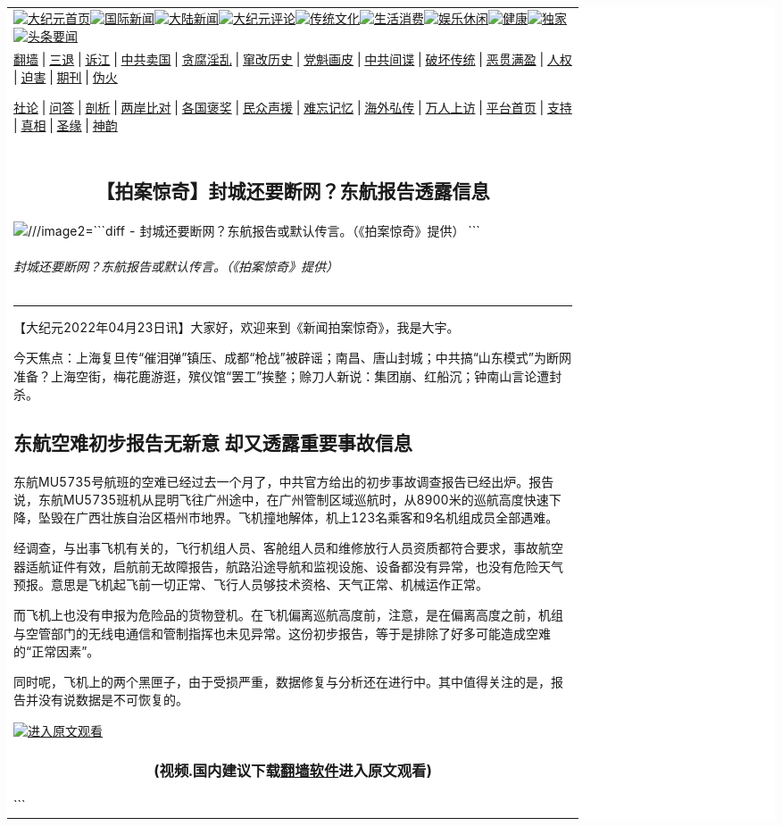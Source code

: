 <a name="1" id="1" target="_blank"></a><span id="1"></span>
<table align=center border="0"><tr><td colspan="2" VALIGN=TOP><a href="https://github.com/1992513/djy/blob/master/gb/nf1351518.md#1"><img src="https://raw.githubusercontent.com/1992513/www/master/t/djy/1.jpg" title="大纪元首页" alt="大纪元首页"></a><a href="https://github.com/1992513/djy/blob/master/gb/n24hr.md#1"><img src="https://raw.githubusercontent.com/1992513/www/master/t/djy/3.jpg" title="国际新闻" alt="国际新闻"></a><a href="https://github.com/1992513/djy/blob/master/gb/nsc413.md#1"><img src="https://raw.githubusercontent.com/1992513/www/master/t/djy/4.jpg" title="大陆新闻" alt="大陆新闻"></a><a href="https://github.com/1992513/djy/blob/master/gb/news392.md#1"><img src="https://raw.githubusercontent.com/1992513/www/master/t/djy/5.jpg" title="大纪元评论" alt="大纪元评论"></a><a href="https://github.com/1992513/djy/blob/master/gb/news2007.md#1"><img src="https://raw.githubusercontent.com/1992513/www/master/t/djy/6.jpg" title="传统文化" alt="传统文化"></a><a href="https://github.com/1992513/djy/blob/master/gb/news2008.md#1"><img src="https://raw.githubusercontent.com/1992513/www/master/t/djy/7.jpg" title="生活消费" alt="生活消费"></a><a href="https://github.com/1992513/djy/blob/master/gb/ncyule.md#1"><img src="https://raw.githubusercontent.com/1992513/www/master/t/djy/8.jpg" title="娱乐休闲" alt="娱乐休闲"></a><a href="https://github.com/1992513/djy/blob/master/gb/nsc1002.md#1"><img src="https://raw.githubusercontent.com/1992513/www/master/t/djy/9.jpg" title="健康" alt="健康"></a><a href="https://github.com/1992513/djy/blob/master/gb/nf6092.md#1"><img src="https://raw.githubusercontent.com/1992513/www/master/t/djy/10a.jpg" title="独家" alt="独家"></a><a href="https://github.com/1992513/djy/blob/master/gb/nf4514.md#1"><img src="https://raw.githubusercontent.com/1992513/www/master/t/djy/12a.jpg" title="头条要闻" alt="头条要闻"></a></td></tr>
<tr><td colspan="2" VALIGN=TOP><a target="_blank" href="https://github.com/1992513/www/blob/master/README.md?zsrh#1">翻墙</a> | <a target="_blank" href="https://github.com/1992513/djy/blob/master/gb/nf5657.md#1">三退</a> | <a target="_blank" href="https://github.com/1992513/djy/blob/master/gb/nf6124.md#1">诉江</a> | <a target="_blank" href="https://github.com/1992513/djy/blob/master/gb/nf1176117.md#1">中共卖国</a> | <a target="_blank" href="https://github.com/1992513/djy/blob/master/gb/nf5773.md#1">贪腐淫乱</a> | <a target="_blank" href="https://github.com/1992513/djy/blob/master/gb/nf1176115.md#1">窜改历史</a> | <a target="_blank" href="https://github.com/1992513/djy/blob/master/gb/nf1176107.md#1">党魁画皮</a> | <a target="_blank" href="https://github.com/1992513/djy/blob/master/gb/nf1320400.md#1">中共间谍</a> | <a target="_blank" href="https://github.com/1992513/djy/blob/master/gb/nf1176114.md#1">破坏传统</a> | <a target="_blank" href="https://github.com/1992513/ntdtv/blob/master/gb/prog447_1.md#1">恶贯满盈</a> | <a target="_blank" href="https://github.com/1992513/djy/blob/master/gb/ncid278.md#1">人权</a> | <a target="_blank" href="https://github.com/1992513/djy/blob/master/gb/nf1176111.md#1">迫害</a> | <a target="_blank" href="https://gitlab.com/szzdlab/mh-qikan/blob/master/README.md#1">期刊</a> | <a target="_blank" href="https://github.com/1992513/djy/blob/master/gb/nf5562.md#1">伪火</a></p><p><a target="_blank" href="https://github.com/1992513/djy/blob/master/gb/9p.md#1">社论</a> | <a target="_blank" href="https://github.com/1992513/djy/blob/master/gb/nf4378.md#1">问答</a> | <a target="_blank" href="https://github.com/1992513/djy/blob/master/gb/nf5792.md#1">剖析</a> | <a target="_blank" href="https://github.com/1992513/djy/blob/master/gb/nf5735.md#1">两岸比对</a> | <a target="_blank" href="https://github.com/1992513/djy/blob/master/gb/nf6119.md#1">各国褒奖</a> | <a target="_blank" href="https://github.com/1992513/djy/blob/master/gb/nf6120.md#1">民众声援</a> | <a target="_blank" href="https://github.com/1992513/djy/blob/master/gb/nf1188594.md#1">难忘记忆</a> | <a target="_blank" href="https://github.com/1992513/djy/blob/master/gb/nf3180.md#1">海外弘传</a> | <a target="_blank" href="https://github.com/1992513/djy/blob/master/gb/nf5410.md#1">万人上访</a> | <a target="_blank" href="https://github.com/1992513/www/blob/master/README.md?zsrh#1">平台首页</a> | <a target="_blank" href="https://github.com/1992513/djy/blob/master/gb/nf4386.md#1">支持</a> | <a target="_blank" href="https://github.com/1992513/djy/blob/master/gb/nf4389.md#1">真相</a> | <a target="_blank" href="https://github.com/1992513/djy/blob/master/gb/nf5790.md#1">圣缘</a> | <a target="_blank" href="https://github.com/1992513/djy/blob/master/gb/nf4786.md#1">神韵</a></td></tr>
<tr><td VALIGN=TOP width="626"><h2 align=center>【拍案惊奇】封城还要断网？东航报告透露信息</h2>
<img width="600" src="https://i.epochtimes.com/assets/uploads/2022/04/id13717932-a7ef539fc599fe8cf58f715fc27b1007-600x400.jpg" />///image2=```diff
- 封城还要断网？东航报告或默认传言。（《拍案惊奇》提供）
```
<h6>封城还要断网？东航报告或默认传言。（《拍案惊奇》提供）
</h6>
<hr>
	<p>【大纪元2022年04月23日讯】大家好，欢迎来到《新闻拍案惊奇》，我是大宇。</p>
<p>今天焦点：上海复旦传“催泪弹”镇压、成都“枪战”被辟谣；南昌、唐山封城；中共搞“山东模式”为断网准备？上海空街，梅花鹿游逛，殡仪馆“罢工”挨整；赊刀人新说：集团崩、红船沉；钟南山言论遭封杀。</p>
<h2>东航空难初步报告无新意 却又透露重要事故信息</h2>
<p>东航MU5735号航班的空难已经过去一个月了，中共官方给出的初步事故调查报告已经出炉。报告说，东航MU5735班机从昆明飞往广州途中，在广州管制区域巡航时，从8900米的巡航高度快速下降，坠毁在广西壮族自治区梧州市地界。飞机撞地解体，机上123名乘客和9名机组成员全部遇难。</p>
<p>经调查，与出事飞机有关的，飞行机组人员、客舱组人员和维修放行人员资质都符合要求，事故航空器适航证件有效，启航前无故障报告，航路沿途导航和监视设施、设备都没有异常，也没有危险天气预报。意思是飞机起飞前一切正常、飞行人员够技术资格、天气正常、机械运作正常。</p>
<p>而飞机上也没有申报为危险品的货物登机。在飞机偏离巡航高度前，注意，是在偏离高度之前，机组与空管部门的无线电通信和管制指挥也未见异常。这份初步报告，等于是排除了好多可能造成空难的“正常因素”。</p>
<p>同时呢，飞机上的两个黑匣子，由于受损严重，数据修复与分析还在进行中。其中值得关注的是，报告并没有说数据是不可恢复的。</p>
<div class="video_fit_container"><a width="635" b="356" class="video_frame" data2-src=""></a><a href="https://d3sh8rhxyvin24.cloudfront.net/U6kpJCPrHK5l"><img width="600" src="https://raw.githubusercontent.com/1992513/djy/master/gb/300/djtsp.jpg" title="进入原文观看"  alt="进入原文观看"></a><h3 align=center>(视频.国内建议下载<a href="https://github.com/1992513/www/blob/master/README.md#8">翻墙软件</a>进入原文观看)</h3><a src="https://www.youtube.com/embed/qnVKqB4kO2A?wmode=transparent&#038;wmode=opaque" allowfullscreen></a>
```